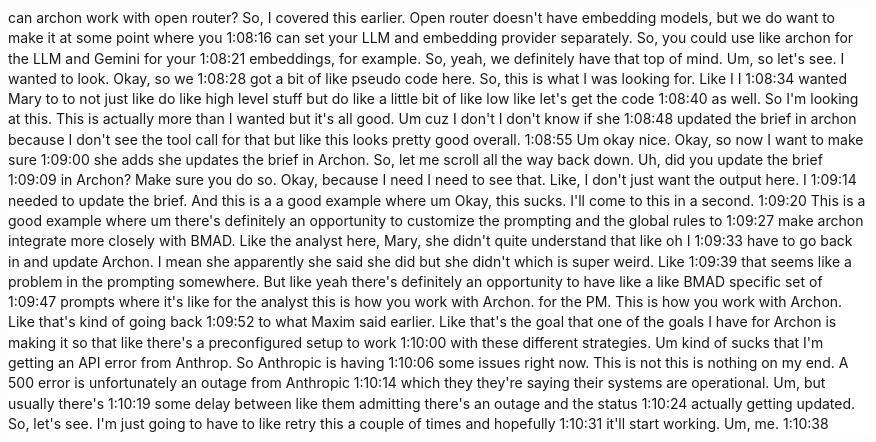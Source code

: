 can archon work with open router? So, I covered this earlier. Open router doesn't have embedding models, but we do want to make it at some point where you
1:08:16
can set your LLM and embedding provider separately. So, you could use like archon for the LLM and Gemini for your
1:08:21
embeddings, for example. So, yeah, we definitely have that top of mind. Um, so let's see. I wanted to look. Okay, so we
1:08:28
got a bit of like pseudo code here. So, this is what I was looking for. Like I I
1:08:34
wanted Mary to to not just like do like high level stuff but do like a little bit of like low like let's get the code
1:08:40
as well. So I'm looking at this. This is actually more than I wanted but it's all good. Um cuz I don't I don't know if she
1:08:48
updated the brief in archon because I don't see the tool call for that but like this looks pretty good overall.
1:08:55
Um okay nice. Okay, so now I want to make sure
1:09:00
she adds she updates the brief in Archon. So, let me scroll all the way back down. Uh, did you update the brief
1:09:09
in Archon? Make sure you do so. Okay, because I need I need to see that. Like, I don't just want the output here. I
1:09:14
needed to update the brief. And this is a a good example where um Okay, this sucks. I'll come to this in a second.
1:09:20
This is a good example where um there's definitely an opportunity to customize the prompting and the global rules to
1:09:27
make archon integrate more closely with BMAD. Like the analyst here, Mary, she didn't quite understand that like oh I
1:09:33
have to go back in and update Archon. I mean she apparently she said she did but she didn't which is super weird. Like
1:09:39
that seems like a problem in the prompting somewhere. But like yeah there's definitely an opportunity to have like a like BMAD specific set of
1:09:47
prompts where it's like for the analyst this is how you work with Archon. for the PM. This is how you work with Archon. Like that's kind of going back
1:09:52
to what Maxim said earlier. Like that's the goal that one of the goals I have for Archon is making it so that like there's a preconfigured setup to work
1:10:00
with these different strategies. Um kind of sucks that I'm getting an API error from Anthrop. So Anthropic is having
1:10:06
some issues right now. This is not this is nothing on my end. A 500 error is unfortunately an outage from Anthropic
1:10:14
which they they're saying their systems are operational. Um, but usually there's
1:10:19
some delay between like them admitting there's an outage and the status
1:10:24
actually getting updated. So, let's see. I'm just going to have to like retry this a couple of times and hopefully
1:10:31
it'll start working. Um, me.
1:10:38